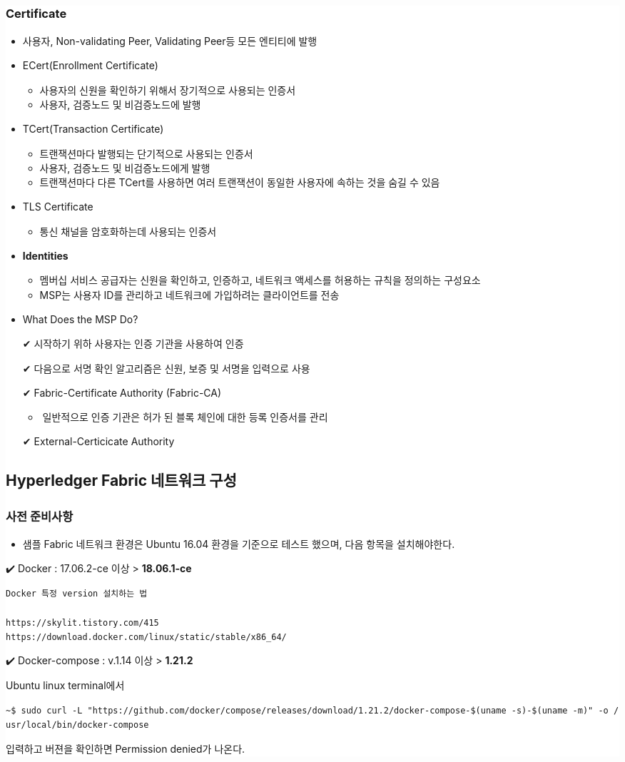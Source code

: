 ### Certificate

- 사용자, Non-validating Peer, Validating Peer등 모든 엔티티에 발행

- ECert(Enrollment Certificate)

  - 사용자의 신원을 확인하기 위해서 장기적으로 사용되는 인증서
  - 사용자, 검증노드 및 비검증노드에 발행

- TCert(Transaction Certificate)

  - 트랜잭션마다 발행되는 단기적으로 사용되는 인증서
  - 사용자, 검증노드 및 비검증노드에게 발행
  - 트랜잭션마다 다른 TCert를 사용하면 여러 트랜잭션이 동일한 사용자에 속하는 것을 숨길 수 있음

- TLS Certificate

  - 통신 채널을 암호화하는데 사용되는 인증서

- **Identities**

  - 멤버십 서비스 공급자는 신원을 확인하고, 인증하고, 네트워크 액세스를 허용하는 규칙을 정의하는 구성요소
  - MSP는 사용자 ID를 관리하고 네트워크에 가입하려는 클라이언트를 전송

- What Does the MSP Do?

  ✔ 시작하기 위하 사용자는 인증 기관을 사용하여 인증

  ✔ 다음으로 서명 확인 알고리즘은 신원, 보증 및 서명을 입력으로 사용

  ✔ Fabric-Certificate Authority (Fabric-CA)

   -  ​	일반적으로 인증 기관은 허가 된 블록 체인에 대한 등록 인증서를 관리

  ✔ External-Certicicate Authority 

## Hyperledger Fabric 네트워크 구성

### 사전 준비사항

- 샘플 Fabric 네트워크 환경은 Ubuntu 16.04 환경을 기준으로 테스트 했으며, 다음 항목을 설치해야한다.

✔️ Docker : 17.06.2-ce 이상 > **18.06.1-ce**

```
Docker 특정 version 설치하는 법

https://skylit.tistory.com/415
https://download.docker.com/linux/static/stable/x86_64/
```

✔️ Docker-compose : v.1.14 이상 > **1.21.2**

Ubuntu linux terminal에서

`~$ sudo curl -L "https://github.com/docker/compose/releases/download/1.21.2/docker-compose-$(uname -s)-$(uname -m)" -o /usr/local/bin/docker-compose`

입력하고 버젼을 확인하면 Permission denied가 나온다.
